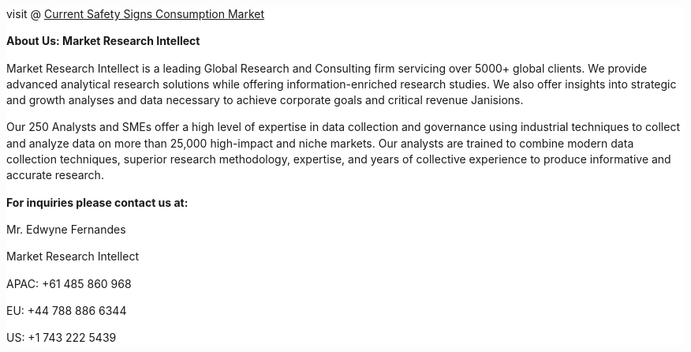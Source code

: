 visit&nbsp;@</strong>&nbsp;</span><span class="font-[700]"><a href="https://www.marketresearchintellect.com/product/global-current-safety-signs-consumption-market-size-and-forecast/?utm_source=Linkedin&utm_medium=019" target="_blank" data-tracking-control-name="article-ssr-frontend-pulse_little-text-block" data-tracking-will-navigate="" data-test-link="">Current Safety Signs Consumption Market</a></span></p><p><strong><span class="font-[700]">About Us: Market Research Intellect</span></strong></p><p><span class="">Market Research Intellect is a leading Global Research and Consulting firm servicing over 5000+ global clients. We provide advanced analytical research solutions while offering information-enriched research studies.&nbsp;</span>We also offer insights into strategic and growth analyses and data necessary to achieve corporate goals and critical revenue Janisions.</p><p><span class="">Our 250 Analysts and SMEs offer a high level of expertise in data collection and governance using industrial techniques to collect and analyze data on more than 25,000 high-impact and niche markets. Our analysts are trained to combine modern data collection techniques, superior research methodology, expertise, and years of collective experience to produce informative and accurate research.</span></p><p><strong>For inquiries please contact us at:</strong></p><p>Mr. Edwyne Fernandes</p><p>Market Research Intellect</p><p>APAC: +61 485 860 968</p><p>EU: +44 788 886 6344</p><p>US: +1 743 222 5439</p>